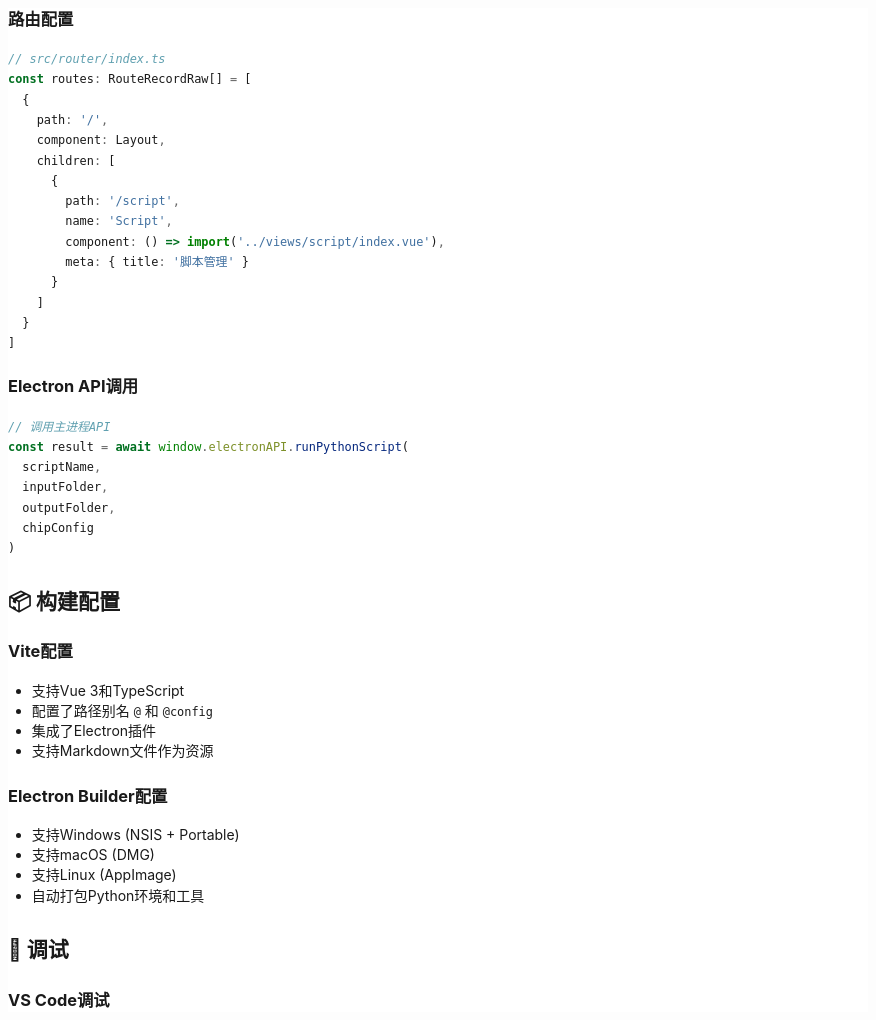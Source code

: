 ### 路由配置

```typescript
// src/router/index.ts
const routes: RouteRecordRaw[] = [
  {
    path: '/',
    component: Layout,
    children: [
      {
        path: '/script',
        name: 'Script',
        component: () => import('../views/script/index.vue'),
        meta: { title: '脚本管理' }
      }
    ]
  }
]
```

### Electron API调用

```typescript
// 调用主进程API
const result = await window.electronAPI.runPythonScript(
  scriptName,
  inputFolder,
  outputFolder,
  chipConfig
)
```

## 📦 构建配置

### Vite配置

- 支持Vue 3和TypeScript
- 配置了路径别名 `@` 和 `@config`
- 集成了Electron插件
- 支持Markdown文件作为资源

### Electron Builder配置

- 支持Windows (NSIS + Portable)
- 支持macOS (DMG)
- 支持Linux (AppImage)
- 自动打包Python环境和工具

## 🐛 调试

### VS Code调试
